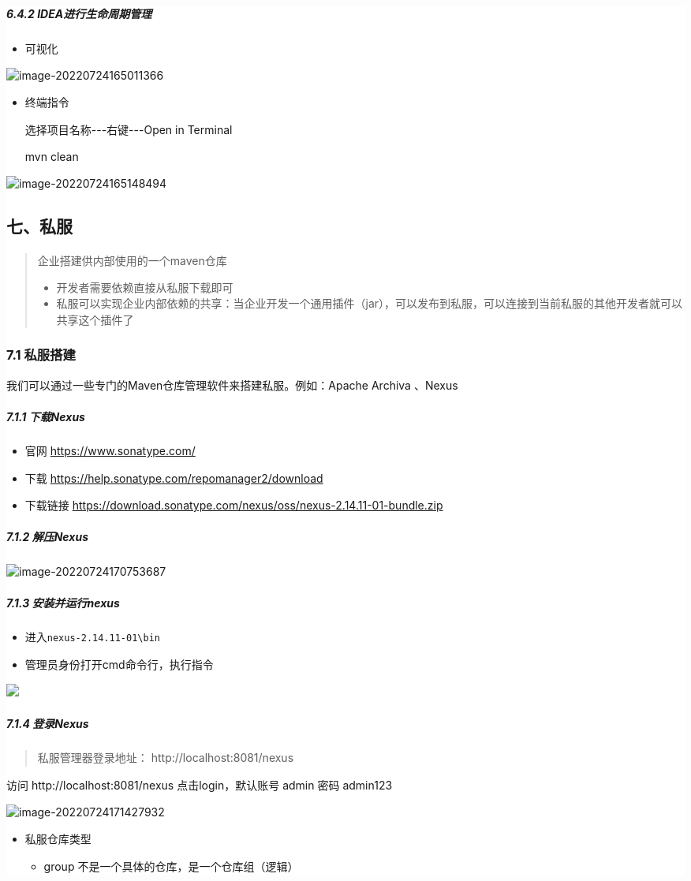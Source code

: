 ##### 6.4.2 IDEA进行生命周期管理

- 可视化

 ![image-20220724165011366](https://s1.vika.cn/space/2022/12/03/80d0410a16a04e068695c959190caec8)

- 终端指令

  选择项目名称---右键---Open in Terminal 

  mvn clean


 ![image-20220724165148494](https://s1.vika.cn/space/2022/12/03/23f0d1fb21f746308888238215f9e4ef)

## 七、私服

> 企业搭建供内部使用的一个maven仓库
>
> - 开发者需要依赖直接从私服下载即可
> - 私服可以实现企业内部依赖的共享：当企业开发一个通用插件（jar），可以发布到私服，可以连接到当前私服的其他开发者就可以共享这个插件了

### 7.1 私服搭建

我们可以通过一些专门的Maven仓库管理软件来搭建私服。例如：Apache Archiva 、Nexus

##### 7.1.1 下载Nexus

- 官网	https://www.sonatype.com/

- 下载	https://help.sonatype.com/repomanager2/download

- 下载链接 https://download.sonatype.com/nexus/oss/nexus-2.14.11-01-bundle.zip

##### 7.1.2 解压Nexus

 ![image-20220724170753687](https://s1.vika.cn/space/2022/12/03/312d4cc2f75a4cc0abb38dedfacb9183)

##### 7.1.3 安装并运行nexus

- 进入`nexus-2.14.11-01\bin`

- 管理员身份打开cmd命令行，执行指令

![](https://s1.vika.cn/space/2022/12/03/f4f75feedb0f41db8ac981a4cd7a10b7)

##### 7.1.4 登录Nexus

> 私服管理器登录地址： http://localhost:8081/nexus

访问 http://localhost:8081/nexus   点击login，默认账号 admin 密码 admin123

![image-20220724171427932](https://s1.vika.cn/space/2022/12/03/067631413dbe4bf791bf4591042c79f9)

- 私服仓库类型

  - group 不是一个具体的仓库，是一个仓库组（逻辑）
